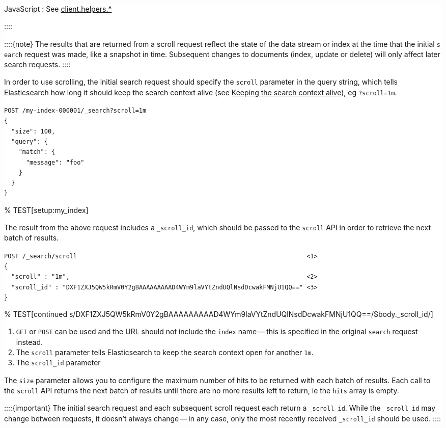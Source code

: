 JavaScript
:   See [client.helpers.*](https://www.elastic.co/guide/en/elasticsearch/client/javascript-api/current/client-helpers.html)

::::


::::{note} 
The results that are returned from a scroll request reflect the state of the data stream or index at the time that the initial `search` request was made, like a snapshot in time. Subsequent changes to documents (index, update or delete) will only affect later search requests.
::::


In order to use scrolling, the initial search request should specify the `scroll` parameter in the query string, which tells Elasticsearch how long it should keep the search context alive (see [Keeping the search context alive](paginate-search-results.md#scroll-search-context)), eg `?scroll=1m`.

```console
POST /my-index-000001/_search?scroll=1m
{
  "size": 100,
  "query": {
    "match": {
      "message": "foo"
    }
  }
}
```

%  TEST[setup:my_index]

The result from the above request includes a `_scroll_id`, which should be passed to the `scroll` API in order to retrieve the next batch of results.

```console
POST /_search/scroll                                                               <1>
{
  "scroll" : "1m",                                                                 <2>
  "scroll_id" : "DXF1ZXJ5QW5kRmV0Y2gBAAAAAAAAAD4WYm9laVYtZndUQlNsdDcwakFMNjU1QQ==" <3>
}
```

%  TEST[continued s/DXF1ZXJ5QW5kRmV0Y2gBAAAAAAAAAD4WYm9laVYtZndUQlNsdDcwakFMNjU1QQ==/$body._scroll_id/]

1. `GET` or `POST` can be used and the URL should not include the `index` name — this is specified in the original `search` request instead.
2. The `scroll` parameter tells Elasticsearch to keep the search context open for another `1m`.
3. The `scroll_id` parameter


The `size` parameter allows you to configure the maximum number of hits to be returned with each batch of results. Each call to the `scroll` API returns the next batch of results until there are no more results left to return, ie the `hits` array is empty.

::::{important} 
The initial search request and each subsequent scroll request each return a `_scroll_id`. While the `_scroll_id` may change between requests, it doesn’t always change — in any case, only the most recently received `_scroll_id` should be used.
::::
